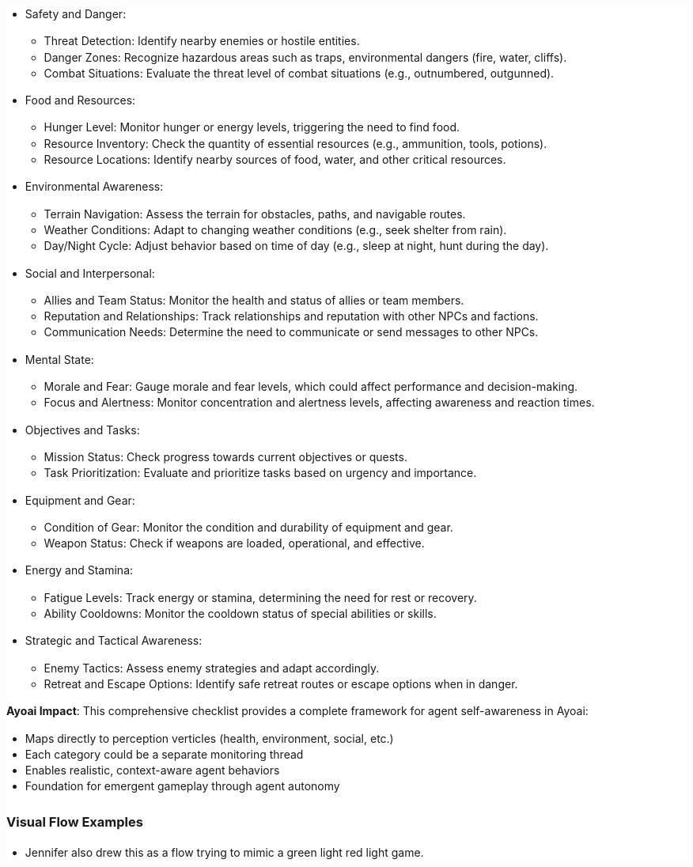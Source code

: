 - Safety and Danger:
  - Threat Detection: Identify nearby enemies or hostile entities.
  - Danger Zones: Recognize hazardous areas such as traps, environmental dangers (fire, water, cliffs).
  - Combat Situations: Evaluate the threat level of combat situations (e.g., outnumbered, outgunned).

- Food and Resources:
  - Hunger Level: Monitor hunger or energy levels, triggering the need to find food.
  - Resource Inventory: Check the quantity of essential resources (e.g., ammunition, tools, potions).
  - Resource Locations: Identify nearby sources of food, water, and other critical resources.

- Environmental Awareness:
  - Terrain Navigation: Assess the terrain for obstacles, paths, and navigable routes.
  - Weather Conditions: Adapt to changing weather conditions (e.g., seek shelter from rain).
  - Day/Night Cycle: Adjust behavior based on time of day (e.g., sleep at night, hunt during the day).

- Social and Interpersonal:
  - Allies and Team Status: Monitor the health and status of allies or team members.
  - Reputation and Relationships: Track relationships and reputation with other NPCs and factions.
  - Communication Needs: Determine the need to communicate or send messages to other NPCs.

- Mental State:
  - Morale and Fear: Gauge morale and fear levels, which could affect performance and decision-making.
  - Focus and Alertness: Monitor concentration and alertness levels, affecting awareness and reaction times.

- Objectives and Tasks:
  - Mission Status: Check progress towards current objectives or quests.
  - Task Prioritization: Evaluate and prioritize tasks based on urgency and importance.

- Equipment and Gear:
  - Condition of Gear: Monitor the condition and durability of equipment and gear.
  - Weapon Status: Check if weapons are loaded, operational, and effective.

- Energy and Stamina:
  - Fatigue Levels: Track energy or stamina, determining the need for rest or recovery.
  - Ability Cooldowns: Monitor the cooldown status of special abilities or skills.

- Strategic and Tactical Awareness:
  - Enemy Tactics: Assess enemy strategies and adapt accordingly.
  - Retreat and Escape Options: Identify safe retreat routes or escape options when in danger.

**Ayoai Impact**: This comprehensive checklist provides a complete framework for agent self-awareness in Ayoai:
- Maps directly to perception verticles (health, environment, social, etc.)
- Each category could be a separate monitoring thread
- Enables realistic, context-aware agent behaviors
- Foundation for emergent gameplay through agent autonomy

### Visual Flow Examples

- Jennifer also drew this as a flow trying to mimic a green light red light game.